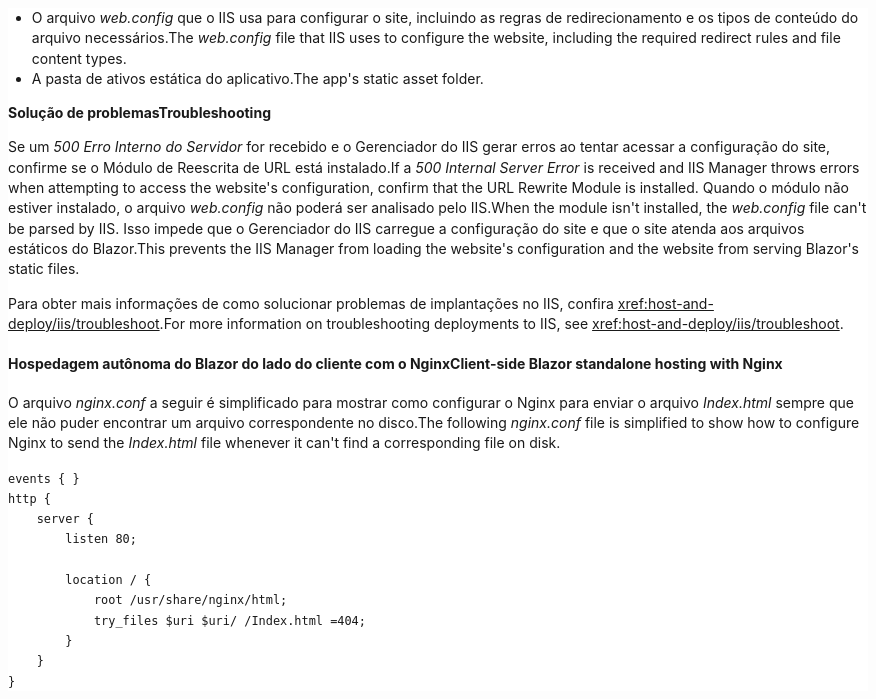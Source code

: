* <span data-ttu-id="fb902-240">O arquivo *web.config* que o IIS usa para configurar o site, incluindo as regras de redirecionamento e os tipos de conteúdo do arquivo necessários.</span><span class="sxs-lookup"><span data-stu-id="fb902-240">The *web.config* file that IIS uses to configure the website, including the required redirect rules and file content types.</span></span>
* <span data-ttu-id="fb902-241">A pasta de ativos estática do aplicativo.</span><span class="sxs-lookup"><span data-stu-id="fb902-241">The app's static asset folder.</span></span>

<span data-ttu-id="fb902-242">**Solução de problemas**</span><span class="sxs-lookup"><span data-stu-id="fb902-242">**Troubleshooting**</span></span>

<span data-ttu-id="fb902-243">Se um *500 Erro Interno do Servidor* for recebido e o Gerenciador do IIS gerar erros ao tentar acessar a configuração do site, confirme se o Módulo de Reescrita de URL está instalado.</span><span class="sxs-lookup"><span data-stu-id="fb902-243">If a *500 Internal Server Error* is received and IIS Manager throws errors when attempting to access the website's configuration, confirm that the URL Rewrite Module is installed.</span></span> <span data-ttu-id="fb902-244">Quando o módulo não estiver instalado, o arquivo *web.config* não poderá ser analisado pelo IIS.</span><span class="sxs-lookup"><span data-stu-id="fb902-244">When the module isn't installed, the *web.config* file can't be parsed by IIS.</span></span> <span data-ttu-id="fb902-245">Isso impede que o Gerenciador do IIS carregue a configuração do site e que o site atenda aos arquivos estáticos do Blazor.</span><span class="sxs-lookup"><span data-stu-id="fb902-245">This prevents the IIS Manager from loading the website's configuration and the website from serving Blazor's static files.</span></span>

<span data-ttu-id="fb902-246">Para obter mais informações de como solucionar problemas de implantações no IIS, confira <xref:host-and-deploy/iis/troubleshoot>.</span><span class="sxs-lookup"><span data-stu-id="fb902-246">For more information on troubleshooting deployments to IIS, see <xref:host-and-deploy/iis/troubleshoot>.</span></span>

#### <a name="client-side-blazor-standalone-hosting-with-nginx"></a><span data-ttu-id="fb902-247">Hospedagem autônoma do Blazor do lado do cliente com o Nginx</span><span class="sxs-lookup"><span data-stu-id="fb902-247">Client-side Blazor standalone hosting with Nginx</span></span>

<span data-ttu-id="fb902-248">O arquivo *nginx.conf* a seguir é simplificado para mostrar como configurar o Nginx para enviar o arquivo *Index.html* sempre que ele não puder encontrar um arquivo correspondente no disco.</span><span class="sxs-lookup"><span data-stu-id="fb902-248">The following *nginx.conf* file is simplified to show how to configure Nginx to send the *Index.html* file whenever it can't find a corresponding file on disk.</span></span>

```
events { }
http {
    server {
        listen 80;

        location / {
            root /usr/share/nginx/html;
            try_files $uri $uri/ /Index.html =404;
        }
    }
}
```
